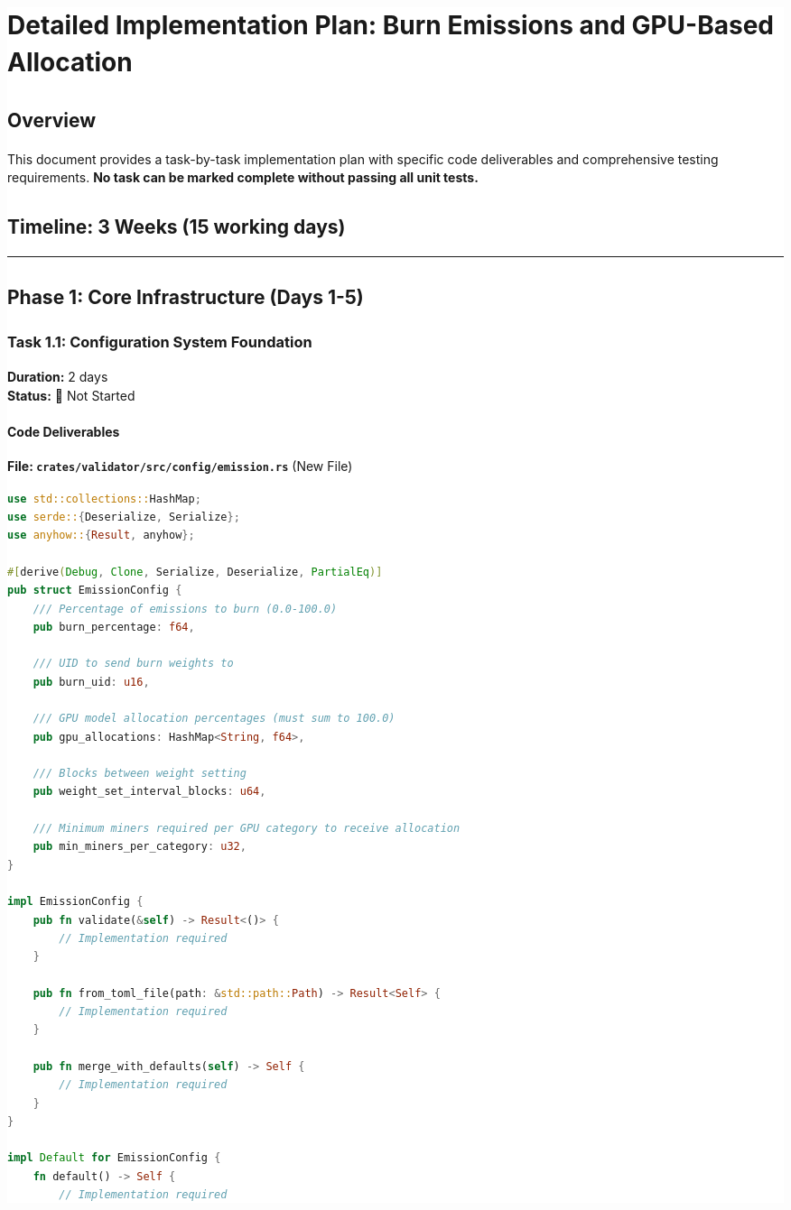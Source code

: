 # Detailed Implementation Plan: Burn Emissions and GPU-Based Allocation

## Overview

This document provides a task-by-task implementation plan with specific code deliverables and comprehensive testing requirements. **No task can be marked complete without passing all unit tests.**

## Timeline: 3 Weeks (15 working days)

---

## Phase 1: Core Infrastructure (Days 1-5)

### Task 1.1: Configuration System Foundation
**Duration:** 2 days  
**Status:** 🔴 Not Started

#### Code Deliverables

**File: `crates/validator/src/config/emission.rs`** (New File)
```rust
use std::collections::HashMap;
use serde::{Deserialize, Serialize};
use anyhow::{Result, anyhow};

#[derive(Debug, Clone, Serialize, Deserialize, PartialEq)]
pub struct EmissionConfig {
    /// Percentage of emissions to burn (0.0-100.0)
    pub burn_percentage: f64,
    
    /// UID to send burn weights to
    pub burn_uid: u16,
    
    /// GPU model allocation percentages (must sum to 100.0)
    pub gpu_allocations: HashMap<String, f64>,
    
    /// Blocks between weight setting
    pub weight_set_interval_blocks: u64,
    
    /// Minimum miners required per GPU category to receive allocation
    pub min_miners_per_category: u32,
}

impl EmissionConfig {
    pub fn validate(&self) -> Result<()> {
        // Implementation required
    }
    
    pub fn from_toml_file(path: &std::path::Path) -> Result<Self> {
        // Implementation required
    }
    
    pub fn merge_with_defaults(self) -> Self {
        // Implementation required
    }
}

impl Default for EmissionConfig {
    fn default() -> Self {
        // Implementation required
```